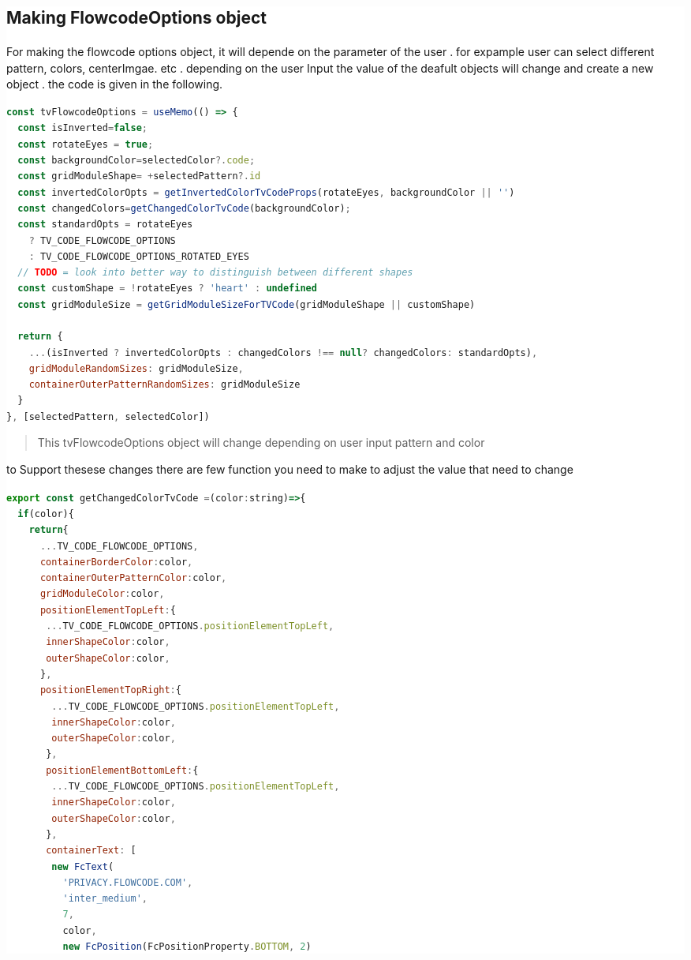 ## Making FlowcodeOptions object

For making the flowcode options object, it will depende on the parameter of the user . for expample user can select different pattern, colors, centerImgae. etc .
depending on the user Input the value of the deafult objects will change and create a new object . the code is given in the following.

```js
const tvFlowcodeOptions = useMemo(() => {
  const isInverted=false;
  const rotateEyes = true;
  const backgroundColor=selectedColor?.code;
  const gridModuleShape= +selectedPattern?.id
  const invertedColorOpts = getInvertedColorTvCodeProps(rotateEyes, backgroundColor || '')
  const changedColors=getChangedColorTvCode(backgroundColor);
  const standardOpts = rotateEyes
    ? TV_CODE_FLOWCODE_OPTIONS
    : TV_CODE_FLOWCODE_OPTIONS_ROTATED_EYES
  // TODO = look into better way to distinguish between different shapes
  const customShape = !rotateEyes ? 'heart' : undefined
  const gridModuleSize = getGridModuleSizeForTVCode(gridModuleShape || customShape)

  return {
    ...(isInverted ? invertedColorOpts : changedColors !== null? changedColors: standardOpts),
    gridModuleRandomSizes: gridModuleSize,
    containerOuterPatternRandomSizes: gridModuleSize
  }
}, [selectedPattern, selectedColor])
```

>This tvFlowcodeOptions object will change depending on user input pattern and color

to Support thesese changes there are few function you need to make to adjust the value that need to change

```js
export const getChangedColorTvCode =(color:string)=>{
  if(color){
    return{
      ...TV_CODE_FLOWCODE_OPTIONS,
      containerBorderColor:color,
      containerOuterPatternColor:color,
      gridModuleColor:color,
      positionElementTopLeft:{
       ...TV_CODE_FLOWCODE_OPTIONS.positionElementTopLeft,
       innerShapeColor:color,
       outerShapeColor:color,
      },
      positionElementTopRight:{
        ...TV_CODE_FLOWCODE_OPTIONS.positionElementTopLeft,
        innerShapeColor:color,
        outerShapeColor:color,
       },
       positionElementBottomLeft:{
        ...TV_CODE_FLOWCODE_OPTIONS.positionElementTopLeft,
        innerShapeColor:color,
        outerShapeColor:color,
       },
       containerText: [
        new FcText(
          'PRIVACY.FLOWCODE.COM',
          'inter_medium',
          7,
          color,
          new FcPosition(FcPositionProperty.BOTTOM, 2)
```